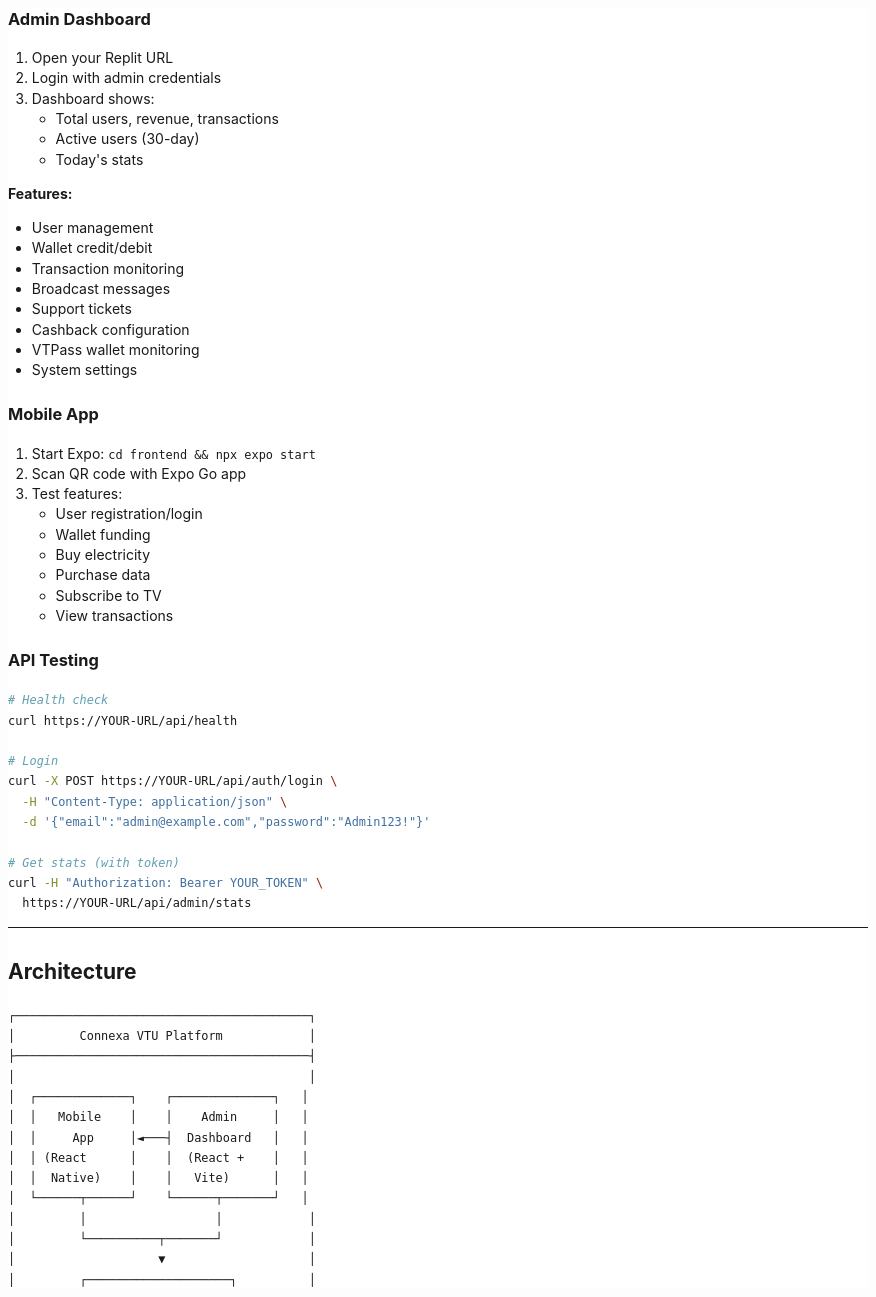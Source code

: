 ### Admin Dashboard
1. Open your Replit URL
2. Login with admin credentials
3. Dashboard shows:
   - Total users, revenue, transactions
   - Active users (30-day)
   - Today's stats

**Features:**
- User management
- Wallet credit/debit
- Transaction monitoring
- Broadcast messages
- Support tickets
- Cashback configuration
- VTPass wallet monitoring
- System settings

### Mobile App
1. Start Expo: `cd frontend && npx expo start`
2. Scan QR code with Expo Go app
3. Test features:
   - User registration/login
   - Wallet funding
   - Buy electricity
   - Purchase data
   - Subscribe to TV
   - View transactions

### API Testing
```bash
# Health check
curl https://YOUR-URL/api/health

# Login
curl -X POST https://YOUR-URL/api/auth/login \
  -H "Content-Type: application/json" \
  -d '{"email":"admin@example.com","password":"Admin123!"}'

# Get stats (with token)
curl -H "Authorization: Bearer YOUR_TOKEN" \
  https://YOUR-URL/api/admin/stats
```

---

## Architecture

```
┌─────────────────────────────────────────┐
│         Connexa VTU Platform            │
├─────────────────────────────────────────┤
│                                         │
│  ┌─────────────┐    ┌──────────────┐   │
│  │   Mobile    │    │    Admin     │   │
│  │     App     │◄───┤  Dashboard   │   │
│  │ (React      │    │  (React +    │   │
│  │  Native)    │    │   Vite)      │   │
│  └──────┬──────┘    └──────┬───────┘   │
│         │                  │            │
│         └──────────┬───────┘            │
│                    ▼                    │
│         ┌────────────────────┐          │
```